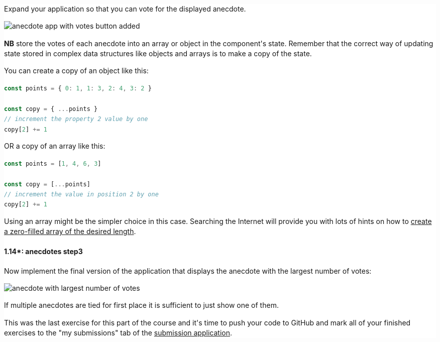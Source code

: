 Expand your application so that you can vote for the displayed anecdote.

![anecdote app with votes button added](../../images/1/19a.png)

**NB** store the votes of each anecdote into an array or object in the component's state. Remember that the correct way of updating state stored in complex data structures like objects and arrays is to make a copy of the state.

You can create a copy of an object like this:

```js
const points = { 0: 1, 1: 3, 2: 4, 3: 2 }

const copy = { ...points }
// increment the property 2 value by one
copy[2] += 1     
```

OR a copy of an array like this:

```js
const points = [1, 4, 6, 3]

const copy = [...points]
// increment the value in position 2 by one
copy[2] += 1     
```

Using an array might be the simpler choice in this case. Searching the Internet will provide you with lots of hints on how to [create a zero-filled array of the desired length](https://stackoverflow.com/questions/20222501/how-to-create-a-zero-filled-javascript-array-of-arbitrary-length/22209781).

<h4>1.14*: anecdotes step3</h4>

Now implement the final version of the application that displays the anecdote with the largest number of votes:

![anecdote with largest number of votes](../../images/1/20a.png)

If multiple anecdotes are tied for first place it is sufficient to just show one of them.

This was the last exercise for this part of the course and it's time to push your code to GitHub and mark all of your finished exercises to the "my submissions" tab of the [submission application](https://studies.cs.helsinki.fi/stats/courses/fullstackopen).

</div>
